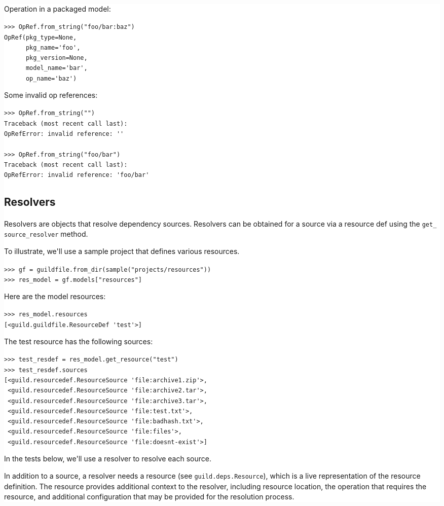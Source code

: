 Operation in a packaged model:

    >>> OpRef.from_string("foo/bar:baz")
    OpRef(pkg_type=None,
          pkg_name='foo',
          pkg_version=None,
          model_name='bar',
          op_name='baz')

Some invalid op references:

    >>> OpRef.from_string("")
    Traceback (most recent call last):
    OpRefError: invalid reference: ''

    >>> OpRef.from_string("foo/bar")
    Traceback (most recent call last):
    OpRefError: invalid reference: 'foo/bar'

## Resolvers

Resolvers are objects that resolve dependency sources. Resolvers can
be obtained for a source via a resource def using the
`get_source_resolver` method.

To illustrate, we'll use a sample project that defines various
resources.

    >>> gf = guildfile.from_dir(sample("projects/resources"))
    >>> res_model = gf.models["resources"]

Here are the model resources:

    >>> res_model.resources
    [<guild.guildfile.ResourceDef 'test'>]

The test resource has the following sources:

    >>> test_resdef = res_model.get_resource("test")
    >>> test_resdef.sources
    [<guild.resourcedef.ResourceSource 'file:archive1.zip'>,
     <guild.resourcedef.ResourceSource 'file:archive2.tar'>,
     <guild.resourcedef.ResourceSource 'file:archive3.tar'>,
     <guild.resourcedef.ResourceSource 'file:test.txt'>,
     <guild.resourcedef.ResourceSource 'file:badhash.txt'>,
     <guild.resourcedef.ResourceSource 'file:files'>,
     <guild.resourcedef.ResourceSource 'file:doesnt-exist'>]

In the tests below, we'll use a resolver to resolve each source.

In addition to a source, a resolver needs a resource (see
`guild.deps.Resource`), which is a live representation of the resource
definition. The resource provides additional context to the resolver,
including resource location, the operation that requires the resource,
and additional configuration that may be provided for the resolution
process.
